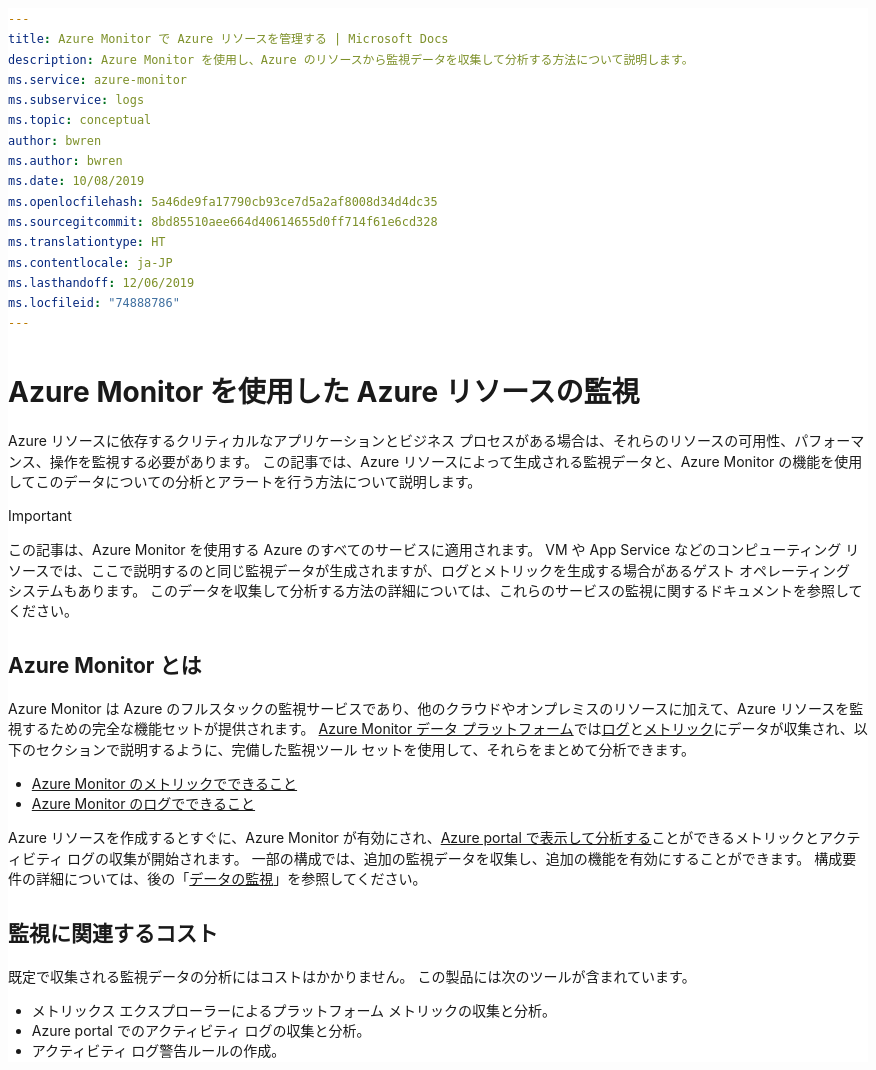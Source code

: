 ```yaml
---
title: Azure Monitor で Azure リソースを管理する | Microsoft Docs
description: Azure Monitor を使用し、Azure のリソースから監視データを収集して分析する方法について説明します。
ms.service: azure-monitor
ms.subservice: logs
ms.topic: conceptual
author: bwren
ms.author: bwren
ms.date: 10/08/2019
ms.openlocfilehash: 5a46de9fa17790cb93ce7d5a2af8008d34d4dc35
ms.sourcegitcommit: 8bd85510aee664d40614655d0ff714f61e6cd328
ms.translationtype: HT
ms.contentlocale: ja-JP
ms.lasthandoff: 12/06/2019
ms.locfileid: "74888786"
---
```

# <a name="monitoring-azure-resources-with-azure-monitor"></a>Azure Monitor を使用した Azure リソースの監視
Azure リソースに依存するクリティカルなアプリケーションとビジネス プロセスがある場合は、それらのリソースの可用性、パフォーマンス、操作を監視する必要があります。 この記事では、Azure リソースによって生成される監視データと、Azure Monitor の機能を使用してこのデータについての分析とアラートを行う方法について説明します。

> [!IMPORTANT]
> この記事は、Azure Monitor を使用する Azure のすべてのサービスに適用されます。 VM や App Service などのコンピューティング リソースでは、ここで説明するのと同じ監視データが生成されますが、ログとメトリックを生成する場合があるゲスト オペレーティング システムもあります。 このデータを収集して分析する方法の詳細については、これらのサービスの監視に関するドキュメントを参照してください。

## <a name="what-is-azure-monitor"></a>Azure Monitor とは
Azure Monitor は Azure のフルスタックの監視サービスであり、他のクラウドやオンプレミスのリソースに加えて、Azure リソースを監視するための完全な機能セットが提供されます。 [Azure Monitor データ プラットフォーム](../platform/data-platform.md)では[ログ](../platform/data-platform-logs.md)と[メトリック](../platform/data-platform-metrics.md)にデータが収集され、以下のセクションで説明するように、完備した監視ツール セットを使用して、それらをまとめて分析できます。

- [Azure Monitor のメトリックでできること](../platform/data-platform-metrics.md#what-can-you-do-with-azure-monitor-metrics)
- [Azure Monitor のログでできること](../platform/data-platform-logs.md#what-can-you-do-with-azure-monitor-logs)

Azure リソースを作成するとすぐに、Azure Monitor が有効にされ、[Azure portal で表示して分析する](#monitoring-in-the-azure-portal)ことができるメトリックとアクティビティ ログの収集が開始されます。 一部の構成では、追加の監視データを収集し、追加の機能を有効にすることができます。 構成要件の詳細については、後の「[データの監視](#monitoring-data)」を参照してください。


## <a name="costs-associated-with-monitoring"></a>監視に関連するコスト
既定で収集される監視データの分析にはコストはかかりません。 この製品には次のツールが含まれています。

- メトリックス エクスプローラーによるプラットフォーム メトリックの収集と分析。
- Azure portal でのアクティビティ ログの収集と分析。
- アクティビティ ログ警告ルールの作成。
